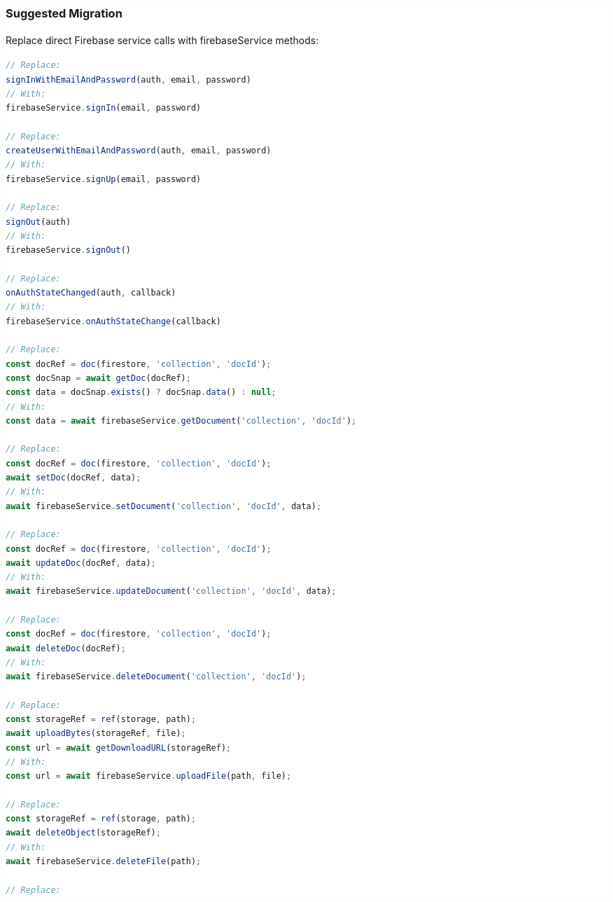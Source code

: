 ### Suggested Migration

Replace direct Firebase service calls with firebaseService methods:

```javascript
// Replace:
signInWithEmailAndPassword(auth, email, password)
// With:
firebaseService.signIn(email, password)

// Replace:
createUserWithEmailAndPassword(auth, email, password)
// With:
firebaseService.signUp(email, password)

// Replace:
signOut(auth)
// With:
firebaseService.signOut()

// Replace:
onAuthStateChanged(auth, callback)
// With:
firebaseService.onAuthStateChange(callback)

// Replace:
const docRef = doc(firestore, 'collection', 'docId');
const docSnap = await getDoc(docRef);
const data = docSnap.exists() ? docSnap.data() : null;
// With:
const data = await firebaseService.getDocument('collection', 'docId');

// Replace:
const docRef = doc(firestore, 'collection', 'docId');
await setDoc(docRef, data);
// With:
await firebaseService.setDocument('collection', 'docId', data);

// Replace:
const docRef = doc(firestore, 'collection', 'docId');
await updateDoc(docRef, data);
// With:
await firebaseService.updateDocument('collection', 'docId', data);

// Replace:
const docRef = doc(firestore, 'collection', 'docId');
await deleteDoc(docRef);
// With:
await firebaseService.deleteDocument('collection', 'docId');

// Replace:
const storageRef = ref(storage, path);
await uploadBytes(storageRef, file);
const url = await getDownloadURL(storageRef);
// With:
const url = await firebaseService.uploadFile(path, file);

// Replace:
const storageRef = ref(storage, path);
await deleteObject(storageRef);
// With:
await firebaseService.deleteFile(path);

// Replace:
```